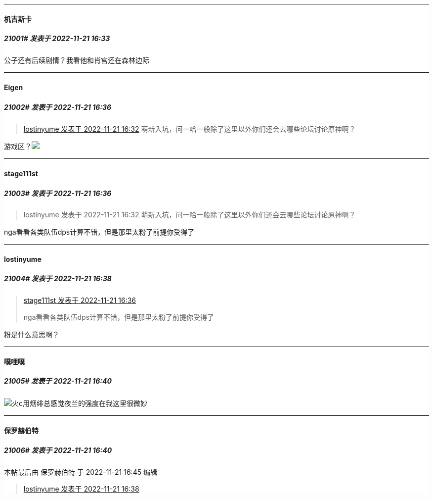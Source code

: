 

*****

####  机吉斯卡  
##### 21001#       发表于 2022-11-21 16:33

公子还有后续剧情？我看他和肖宫还在森林边际

*****

####  Eigen  
##### 21002#       发表于 2022-11-21 16:36

<blockquote><a href="httphttps://bbs.saraba1st.com/2b/forum.php?mod=redirect&amp;goto=findpost&amp;pid=58537585&amp;ptid=2089020" target="_blank">lostinyume 发表于 2022-11-21 16:32</a>
萌新入坑，问一哈一般除了这里以外你们还会去哪些论坛讨论原神啊？</blockquote>
游戏区？<img src="https://static.saraba1st.com/image/smiley/face2017/047.png" referrerpolicy="no-referrer">

*****

####  stage111st  
##### 21003#       发表于 2022-11-21 16:36

<blockquote>lostinyume 发表于 2022-11-21 16:32
萌新入坑，问一哈一般除了这里以外你们还会去哪些论坛讨论原神啊？</blockquote>
nga看看各类队伍dps计算不错，但是那里太粉了前提你受得了

*****

####  lostinyume  
##### 21004#       发表于 2022-11-21 16:38

<blockquote><a href="httphttps://bbs.saraba1st.com/2b/forum.php?mod=redirect&amp;goto=findpost&amp;pid=58537669&amp;ptid=2089020" target="_blank">stage111st 发表于 2022-11-21 16:36</a>

nga看看各类队伍dps计算不错，但是那里太粉了前提你受得了</blockquote>
粉是什么意思啊？



*****

####  噗哩噗  
##### 21005#       发表于 2022-11-21 16:40

<img src="https://static.saraba1st.com/image/smiley/face2017/009.gif" referrerpolicy="no-referrer">火c用烟绯总感觉夜兰的强度在我这里很微妙

*****

####  保罗赫伯特  
##### 21006#       发表于 2022-11-21 16:40

 本帖最后由 保罗赫伯特 于 2022-11-21 16:45 编辑 
<blockquote><a href="httphttps://bbs.saraba1st.com/2b/forum.php?mod=redirect&amp;goto=findpost&amp;pid=58537697&amp;ptid=2089020" target="_blank">lostinyume 发表于 2022-11-21 16:38</a>
